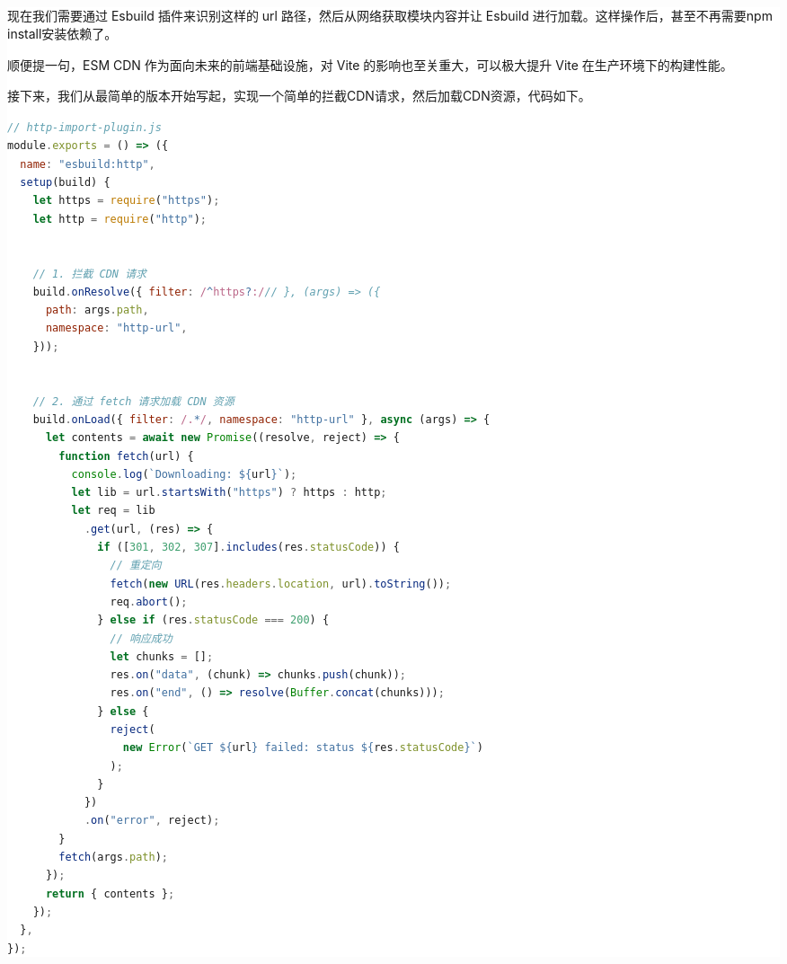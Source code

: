 
现在我们需要通过 Esbuild 插件来识别这样的 url 路径，然后从网络获取模块内容并让 Esbuild 进行加载。这样操作后，甚至不再需要npm install安装依赖了。

顺便提一句，ESM CDN 作为面向未来的前端基础设施，对 Vite 的影响也至关重大，可以极大提升 Vite 在生产环境下的构建性能。

接下来，我们从最简单的版本开始写起，实现一个简单的拦截CDN请求，然后加载CDN资源，代码如下。

```js
// http-import-plugin.js
module.exports = () => ({
  name: "esbuild:http",
  setup(build) {
    let https = require("https");
    let http = require("http");


    // 1. 拦截 CDN 请求
    build.onResolve({ filter: /^https?:/// }, (args) => ({
      path: args.path,
      namespace: "http-url",
    }));


    // 2. 通过 fetch 请求加载 CDN 资源
    build.onLoad({ filter: /.*/, namespace: "http-url" }, async (args) => {
      let contents = await new Promise((resolve, reject) => {
        function fetch(url) {
          console.log(`Downloading: ${url}`);
          let lib = url.startsWith("https") ? https : http;
          let req = lib
            .get(url, (res) => {
              if ([301, 302, 307].includes(res.statusCode)) {
                // 重定向
                fetch(new URL(res.headers.location, url).toString());
                req.abort();
              } else if (res.statusCode === 200) {
                // 响应成功
                let chunks = [];
                res.on("data", (chunk) => chunks.push(chunk));
                res.on("end", () => resolve(Buffer.concat(chunks)));
              } else {
                reject(
                  new Error(`GET ${url} failed: status ${res.statusCode}`)
                );
              }
            })
            .on("error", reject);
        }
        fetch(args.path);
      });
      return { contents };
    });
  },
});

```
